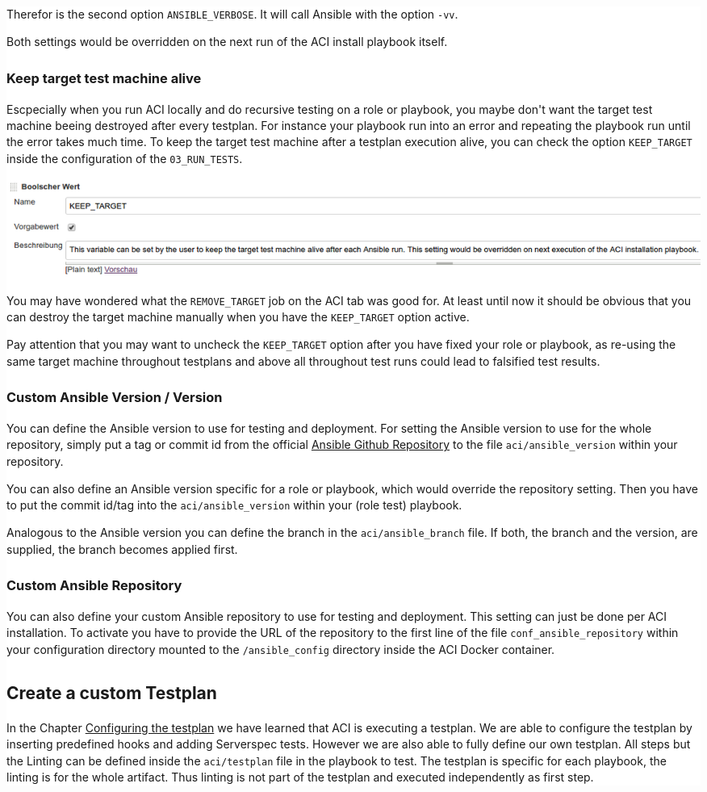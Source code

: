 Therefor is the second option `ANSIBLE_VERBOSE`. It will call Ansible with the option `-vv`.

Both settings would be overridden on the next run of the ACI install playbook itself.

### Keep target test machine alive

Escpecially when you run ACI locally and do recursive testing on a role or playbook, you maybe don't want the target test machine beeing destroyed after every testplan. For instance your playbook run into an error and repeating the playbook run until the error takes much time. To keep the target test machine after a testplan execution alive, you can check the option `KEEP_TARGET` inside the configuration of the `03_RUN_TESTS`.

![AnsibleCI](images/aci_keep_alive_option.png)

You may have wondered what the `REMOVE_TARGET` job on the ACI tab was good for. At least until now it should be obvious that you can destroy the target machine manually when you have the `KEEP_TARGET` option active.

Pay attention that you may want to uncheck the `KEEP_TARGET` option after you have fixed your role or playbook, as re-using the same target machine throughout testplans and above all throughout test runs could lead to falsified test results.

### Custom Ansible Version / Version

You can define the Ansible version to use for testing and deployment. For setting the Ansible version to use for the whole repository, simply put a tag or commit id from the official [Ansible Github Repository](https://github.com/ansible/ansible) to the file `aci/ansible_version` within your repository.

You can also define an Ansible version specific for a role or playbook, which would override the repository setting. Then you have to put the commit id/tag into the `aci/ansible_version` within your (role test) playbook.

Analogous to the Ansible version you can define the branch in the `aci/ansible_branch` file. If both, the branch and the version, are supplied, the branch becomes applied first.

### Custom Ansible Repository

You can also define your custom Ansible repository to use for testing and deployment. This setting can just be done per ACI installation. To activate you have to provide the URL of the repository to the first line of the file `conf_ansible_repository` within your configuration directory mounted to the `/ansible_config` directory inside the ACI Docker container.

## Create a custom Testplan

In the Chapter [Configuring the testplan](#Configuring-the-testplan) we have learned that ACI is executing a testplan. We are able to configure the testplan by inserting predefined hooks and adding Serverspec tests. However we are also able to fully define our own testplan. All steps but the Linting can be defined inside the `aci/testplan` file in the playbook to test. The testplan is specific for each playbook, the linting is for the whole artifact. Thus linting is not part of the testplan and executed independently as first step.
